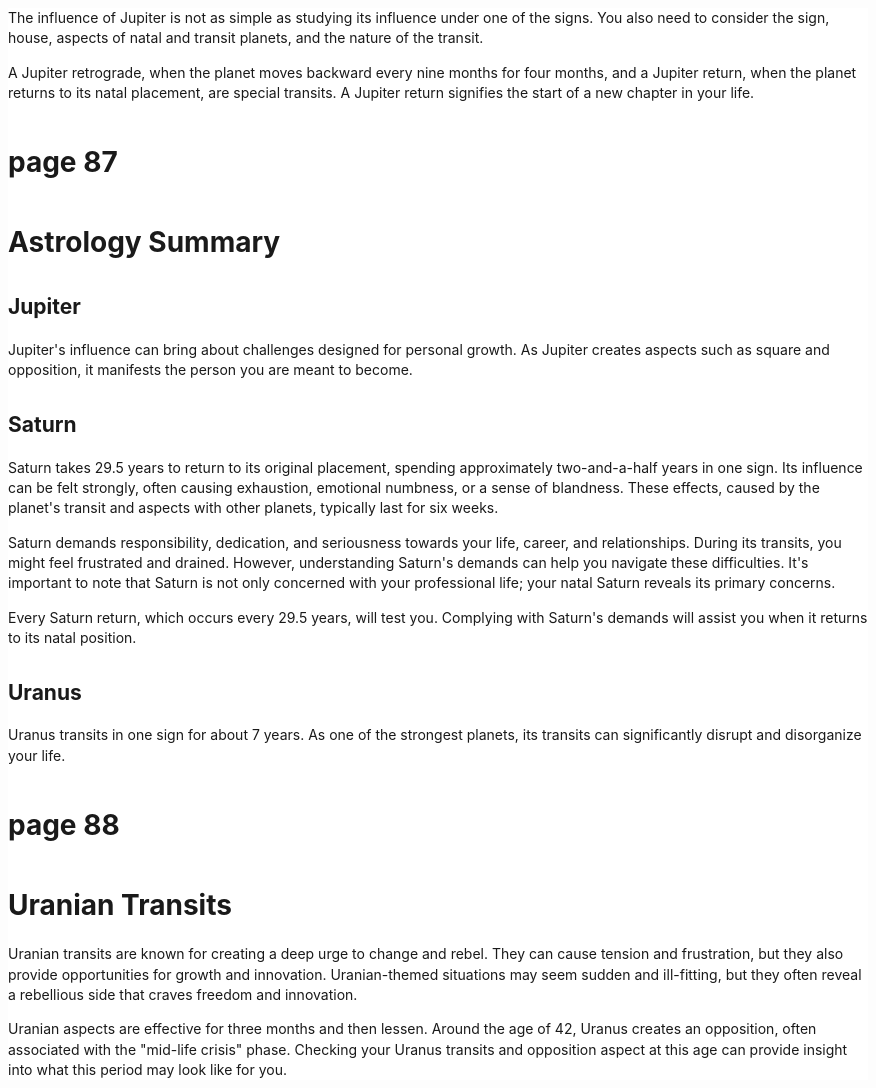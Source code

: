 The influence of Jupiter is not as simple as studying its influence under one of the signs. You also need to consider the sign, house, aspects of natal and transit planets, and the nature of the transit. 

A Jupiter retrograde, when the planet moves backward every nine months for four months, and a Jupiter return, when the planet returns to its natal placement, are special transits. A Jupiter return signifies the start of a new chapter in your life.

# page 87

# Astrology Summary

## Jupiter
Jupiter's influence can bring about challenges designed for personal growth. As Jupiter creates aspects such as square and opposition, it manifests the person you are meant to become.

## Saturn
Saturn takes 29.5 years to return to its original placement, spending approximately two-and-a-half years in one sign. Its influence can be felt strongly, often causing exhaustion, emotional numbness, or a sense of blandness. These effects, caused by the planet's transit and aspects with other planets, typically last for six weeks.

Saturn demands responsibility, dedication, and seriousness towards your life, career, and relationships. During its transits, you might feel frustrated and drained. However, understanding Saturn's demands can help you navigate these difficulties. It's important to note that Saturn is not only concerned with your professional life; your natal Saturn reveals its primary concerns.

Every Saturn return, which occurs every 29.5 years, will test you. Complying with Saturn's demands will assist you when it returns to its natal position.

## Uranus
Uranus transits in one sign for about 7 years. As one of the strongest planets, its transits can significantly disrupt and disorganize your life.

# page 88

# Uranian Transits

Uranian transits are known for creating a deep urge to change and rebel. They can cause tension and frustration, but they also provide opportunities for growth and innovation. Uranian-themed situations may seem sudden and ill-fitting, but they often reveal a rebellious side that craves freedom and innovation.

Uranian aspects are effective for three months and then lessen. Around the age of 42, Uranus creates an opposition, often associated with the "mid-life crisis" phase. Checking your Uranus transits and opposition aspect at this age can provide insight into what this period may look like for you.
